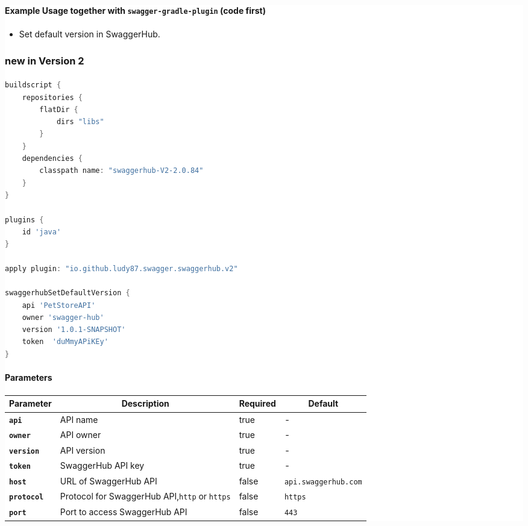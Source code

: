 
#### Example Usage together with `swagger-gradle-plugin` (code first)
* Set default version in SwaggerHub.

### new in Version 2

```gradle
buildscript {
    repositories {
        flatDir {
            dirs "libs"
        }
    }
    dependencies {
        classpath name: "swaggerhub-V2-2.0.84"
    }
}

plugins {
    id 'java'
}

apply plugin: "io.github.ludy87.swagger.swaggerhub.v2"

swaggerhubSetDefaultVersion {
    api 'PetStoreAPI'
    owner 'swagger-hub'
    version '1.0.1-SNAPSHOT'
    token  'duMmyAPiKEy'
}
```


#### Parameters
| Parameter      | Description                                   | Required | Default              |
| -------------- | --------------------------------------------- | -------- | -------------------- |
| **`api`**      | API name                                      | true     | -                    |
| **`owner`**    | API owner                                     | true     | -                    |
| **`version`**  | API version                                   | true     | -                    |
| **`token`**    | SwaggerHub API key                            | true     | -                    |
| **`host`**     | URL of SwaggerHub API                         | false    | `api.swaggerhub.com` |
| **`protocol`** | Protocol for SwaggerHub API,`http` or `https` | false    | `https`              |
| **`port`**     | Port to access SwaggerHub API                 | false    | `443`                |
